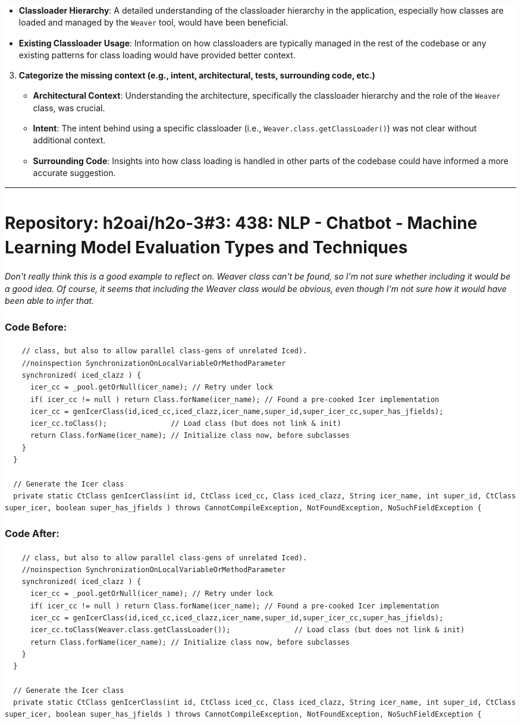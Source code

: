    - **Classloader Hierarchy**: A detailed understanding of the classloader hierarchy in the application, especially how classes are loaded and managed by the `Weaver` tool, would have been beneficial.
   
   - **Existing Classloader Usage**: Information on how classloaders are typically managed in the rest of the codebase or any existing patterns for class loading would have provided better context.

3. **Categorize the missing context (e.g., intent, architectural, tests, surrounding code, etc.)**

   - **Architectural Context**: Understanding the architecture, specifically the classloader hierarchy and the role of the `Weaver` class, was crucial.
   
   - **Intent**: The intent behind using a specific classloader (i.e., `Weaver.class.getClassLoader()`) was not clear without additional context.
   
   - **Surrounding Code**: Insights into how class loading is handled in other parts of the codebase could have informed a more accurate suggestion.

---

# Repository: h2oai/h2o-3#3: 438: NLP - Chatbot - Machine Learning Model Evaluation  Types  and Techniques
*Don't really think this is a good example to reflect on. Weaver class can't be found, so I'm not sure whether including it would be a good idea. Of course, it seems that including the Weaver class would be obvious, even though I'm not sure how it would have been able to infer that.* 
### Code Before:
```
    // class, but also to allow parallel class-gens of unrelated Iced).
    //noinspection SynchronizationOnLocalVariableOrMethodParameter
    synchronized( iced_clazz ) {
      icer_cc = _pool.getOrNull(icer_name); // Retry under lock
      if( icer_cc != null ) return Class.forName(icer_name); // Found a pre-cooked Icer implementation
      icer_cc = genIcerClass(id,iced_cc,iced_clazz,icer_name,super_id,super_icer_cc,super_has_jfields);
      icer_cc.toClass();               // Load class (but does not link & init)
      return Class.forName(icer_name); // Initialize class now, before subclasses
    }
  }

  // Generate the Icer class
  private static CtClass genIcerClass(int id, CtClass iced_cc, Class iced_clazz, String icer_name, int super_id, CtClass super_icer, boolean super_has_jfields ) throws CannotCompileException, NotFoundException, NoSuchFieldException {
```

### Code After:
```
    // class, but also to allow parallel class-gens of unrelated Iced).
    //noinspection SynchronizationOnLocalVariableOrMethodParameter
    synchronized( iced_clazz ) {
      icer_cc = _pool.getOrNull(icer_name); // Retry under lock
      if( icer_cc != null ) return Class.forName(icer_name); // Found a pre-cooked Icer implementation
      icer_cc = genIcerClass(id,iced_cc,iced_clazz,icer_name,super_id,super_icer_cc,super_has_jfields);
      icer_cc.toClass(Weaver.class.getClassLoader());               // Load class (but does not link & init)
      return Class.forName(icer_name); // Initialize class now, before subclasses
    }
  }

  // Generate the Icer class
  private static CtClass genIcerClass(int id, CtClass iced_cc, Class iced_clazz, String icer_name, int super_id, CtClass super_icer, boolean super_has_jfields ) throws CannotCompileException, NotFoundException, NoSuchFieldException {
```